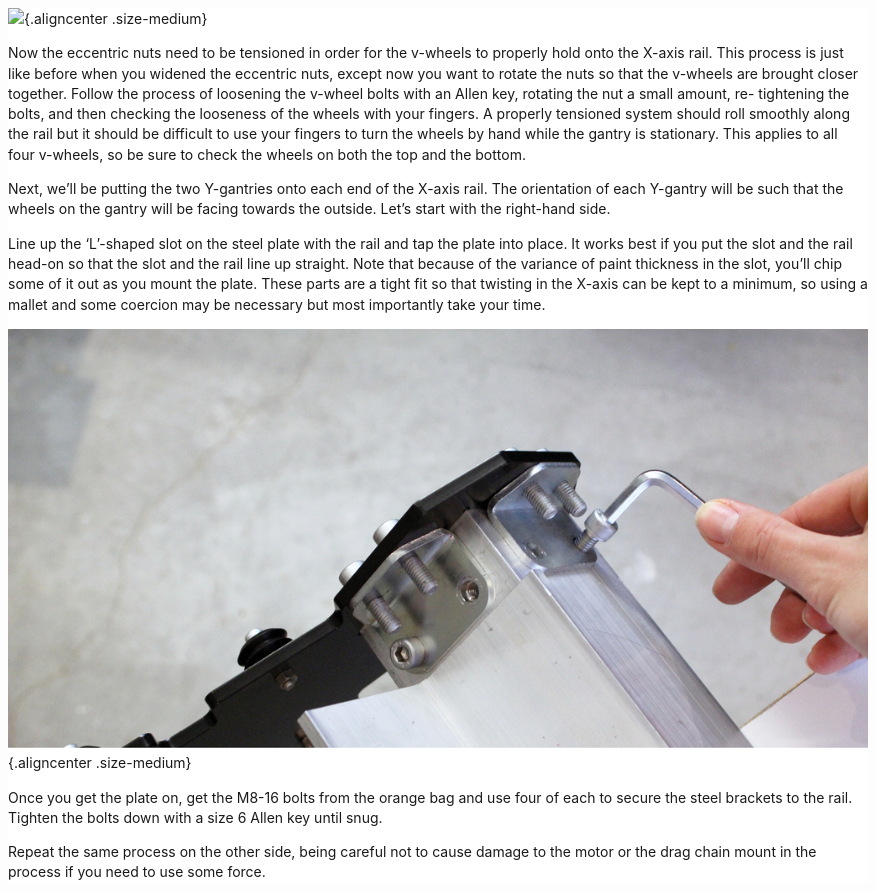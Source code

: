 ![](/_images/_longmill/_assembly/_xaxisrail/lm_xaxisrail_p15.jpg){.aligncenter .size-medium}

Now the eccentric nuts need to be tensioned in order for the v-wheels to properly hold onto the X-axis rail. This process is just like before when you widened the eccentric nuts, except now you want to rotate the nuts so that the v-wheels are brought closer together. Follow the process of loosening the v-wheel bolts with an Allen key, rotating the nut a small amount, re- tightening the bolts, and then checking the looseness of the wheels with your fingers. A properly tensioned system should roll smoothly along the rail but it should be difficult to use your fingers to turn the wheels by hand while the gantry is stationary. This applies to all four v-wheels, so be sure to check the wheels on both the top and the bottom.

Next, we’ll be putting the two Y-gantries onto each end of the X-axis rail. The orientation of each Y-gantry will be such that the wheels on the gantry will be facing towards the outside. Let’s start with the right-hand side.

Line up the ‘L’-shaped slot on the steel plate with the rail and tap the plate into place. It works best if you put the slot and the rail head-on so that the slot and the rail line up straight. Note that because of the variance of paint thickness in the slot, you’ll chip some of it out as you mount the plate. These parts are a tight fit so that twisting in the X-axis can be kept to a minimum, so using a mallet and some coercion may be necessary but most importantly take your time.

![](/_images/_longmill/_assembly/_xaxisrail/lm_xaxisrail_p16.JPG){.aligncenter .size-medium}

Once you get the plate on, get the M8-16 bolts from the orange bag and use four of each to secure the steel brackets to the rail. Tighten the bolts down with a size 6 Allen key until snug.

Repeat the same process on the other side, being careful not to cause damage to the motor or the drag chain mount in the process if you need to use some force.
